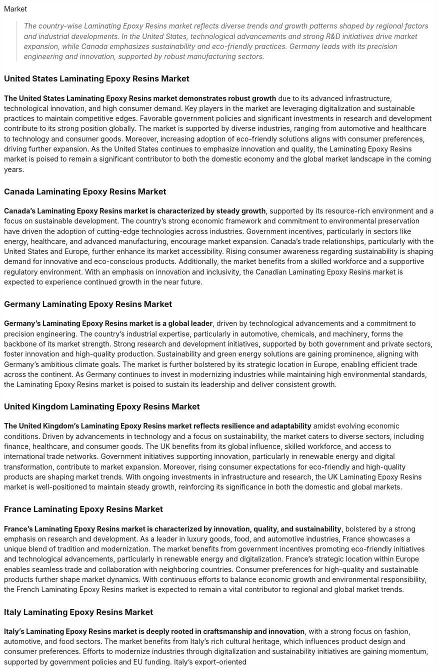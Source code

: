Market<br /></span></h1><blockquote><p><em><span class="">The country-wise Laminating Epoxy Resins market reflects diverse trends and growth patterns shaped by regional factors and industrial developments. In the United States, technological advancements and strong R&amp;D initiatives drive market expansion, while Canada emphasizes sustainability and eco-friendly practices. Germany leads with its precision engineering and innovation, supported by robust manufacturing sectors.</span></em></p></blockquote><h3><strong>United States Laminating Epoxy Resins Market</strong></h3><p><strong>The United States Laminating Epoxy Resins market demonstrates robust growth</strong> due to its advanced infrastructure, technological innovation, and high consumer demand. Key players in the market are leveraging digitalization and sustainable practices to maintain competitive edges. Favorable government policies and significant investments in research and development contribute to its strong position globally. The market is supported by diverse industries, ranging from automotive and healthcare to technology and consumer goods. Moreover, increasing adoption of eco-friendly solutions aligns with consumer preferences, driving further expansion. As the United States continues to emphasize innovation and quality, the Laminating Epoxy Resins market is poised to remain a significant contributor to both the domestic economy and the global market landscape in the coming years.</p><h3><strong>Canada Laminating Epoxy Resins Market</strong></h3><p><strong>Canada&rsquo;s Laminating Epoxy Resins market is characterized by steady growth</strong>, supported by its resource-rich environment and a focus on sustainable development. The country&rsquo;s strong economic framework and commitment to environmental preservation have driven the adoption of cutting-edge technologies across industries. Government incentives, particularly in sectors like energy, healthcare, and advanced manufacturing, encourage market expansion. Canada&rsquo;s trade relationships, particularly with the United States and Europe, further enhance its market accessibility. Rising consumer awareness regarding sustainability is shaping demand for innovative and eco-conscious products. Additionally, the market benefits from a skilled workforce and a supportive regulatory environment. With an emphasis on innovation and inclusivity, the Canadian Laminating Epoxy Resins market is expected to experience continued growth in the near future.</p><h3><strong>Germany Laminating Epoxy Resins Market</strong></h3><p><strong>Germany&rsquo;s Laminating Epoxy Resins market is a global leader</strong>, driven by technological advancements and a commitment to precision engineering. The country&rsquo;s industrial expertise, particularly in automotive, chemicals, and machinery, forms the backbone of its market strength. Strong research and development initiatives, supported by both government and private sectors, foster innovation and high-quality production. Sustainability and green energy solutions are gaining prominence, aligning with Germany&rsquo;s ambitious climate goals. The market is further bolstered by its strategic location in Europe, enabling efficient trade across the continent. As Germany continues to invest in modernizing industries while maintaining high environmental standards, the Laminating Epoxy Resins market is poised to sustain its leadership and deliver consistent growth.</p><h3><strong>United Kingdom Laminating Epoxy Resins Market</strong></h3><p><strong>The United Kingdom&rsquo;s Laminating Epoxy Resins market reflects resilience and adaptability</strong> amidst evolving economic conditions. Driven by advancements in technology and a focus on sustainability, the market caters to diverse sectors, including finance, healthcare, and consumer goods. The UK benefits from its global influence, skilled workforce, and access to international trade networks. Government initiatives supporting innovation, particularly in renewable energy and digital transformation, contribute to market expansion. Moreover, rising consumer expectations for eco-friendly and high-quality products are shaping market trends. With ongoing investments in infrastructure and research, the UK Laminating Epoxy Resins market is well-positioned to maintain steady growth, reinforcing its significance in both the domestic and global markets.</p><h3><strong>France Laminating Epoxy Resins Market</strong></h3><p><strong>France&rsquo;s Laminating Epoxy Resins market is characterized by innovation, quality, and sustainability</strong>, bolstered by a strong emphasis on research and development. As a leader in luxury goods, food, and automotive industries, France showcases a unique blend of tradition and modernization. The market benefits from government incentives promoting eco-friendly initiatives and technological advancements, particularly in renewable energy and digitalization. France&rsquo;s strategic location within Europe enables seamless trade and collaboration with neighboring countries. Consumer preferences for high-quality and sustainable products further shape market dynamics. With continuous efforts to balance economic growth and environmental responsibility, the French Laminating Epoxy Resins market is expected to remain a vital contributor to regional and global market trends.</p><h3><strong>Italy Laminating Epoxy Resins Market</strong></h3><p><strong>Italy&rsquo;s Laminating Epoxy Resins market is deeply rooted in craftsmanship and innovation</strong>, with a strong focus on fashion, automotive, and food sectors. The market benefits from Italy&rsquo;s rich cultural heritage, which influences product design and consumer preferences. Efforts to modernize industries through digitalization and sustainability initiatives are gaining momentum, supported by government policies and EU funding. Italy&rsquo;s export-oriented